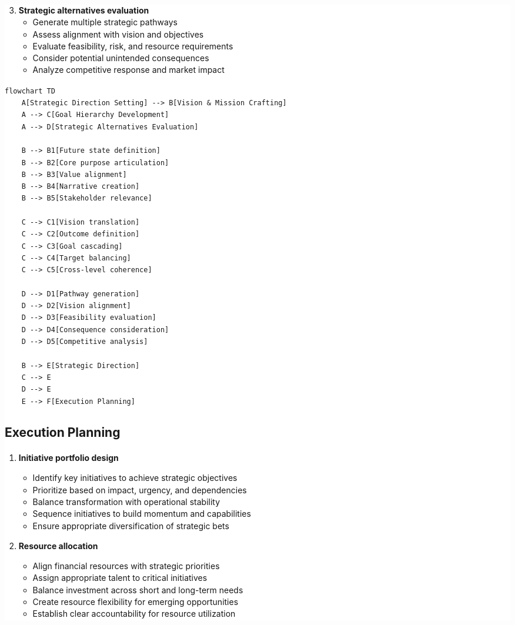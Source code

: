 3. **Strategic alternatives evaluation**
   - Generate multiple strategic pathways
   - Assess alignment with vision and objectives
   - Evaluate feasibility, risk, and resource requirements
   - Consider potential unintended consequences
   - Analyze competitive response and market impact

```mermaid
flowchart TD
    A[Strategic Direction Setting] --> B[Vision & Mission Crafting]
    A --> C[Goal Hierarchy Development]
    A --> D[Strategic Alternatives Evaluation]
    
    B --> B1[Future state definition]
    B --> B2[Core purpose articulation]
    B --> B3[Value alignment]
    B --> B4[Narrative creation]
    B --> B5[Stakeholder relevance]
    
    C --> C1[Vision translation]
    C --> C2[Outcome definition]
    C --> C3[Goal cascading]
    C --> C4[Target balancing]
    C --> C5[Cross-level coherence]
    
    D --> D1[Pathway generation]
    D --> D2[Vision alignment]
    D --> D3[Feasibility evaluation]
    D --> D4[Consequence consideration]
    D --> D5[Competitive analysis]
    
    B --> E[Strategic Direction]
    C --> E
    D --> E
    E --> F[Execution Planning]
```

## Execution Planning
1. **Initiative portfolio design**
   - Identify key initiatives to achieve strategic objectives
   - Prioritize based on impact, urgency, and dependencies
   - Balance transformation with operational stability
   - Sequence initiatives to build momentum and capabilities
   - Ensure appropriate diversification of strategic bets

2. **Resource allocation**
   - Align financial resources with strategic priorities
   - Assign appropriate talent to critical initiatives
   - Balance investment across short and long-term needs
   - Create resource flexibility for emerging opportunities
   - Establish clear accountability for resource utilization
